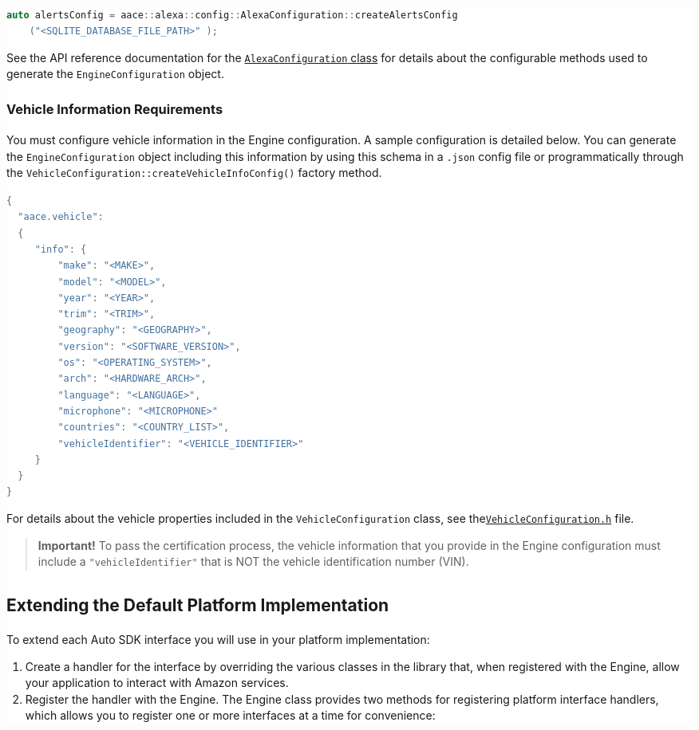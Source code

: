 ```cpp
auto alertsConfig = aace::alexa::config::AlexaConfiguration::createAlertsConfig
    ("<SQLITE_DATABASE_FILE_PATH>" );
```

See the API reference documentation for the [`AlexaConfiguration` class](https://alexa.github.io/alexa-auto-sdk/docs/cpp/classaace_1_1alexa_1_1config_1_1_alexa_configuration.html) for details about the configurable methods used to generate the `EngineConfiguration` object.

### Vehicle Information Requirements

You must configure vehicle information in the Engine configuration. A sample configuration is detailed below. You can generate the `EngineConfiguration` object including this information by using this schema in a `.json` config file or programmatically through the `VehicleConfiguration::createVehicleInfoConfig()` factory method.

```cpp
{
  "aace.vehicle":
  {
     "info": {
         "make": "<MAKE>",
         "model": "<MODEL>",
         "year": "<YEAR>",
         "trim": "<TRIM>",
         "geography": "<GEOGRAPHY>",
         "version": "<SOFTWARE_VERSION>",
         "os": "<OPERATING_SYSTEM>",
         "arch": "<HARDWARE_ARCH>",
         "language": "<LANGUAGE>",
         "microphone": "<MICROPHONE>"
         "countries": "<COUNTRY_LIST>",
         "vehicleIdentifier": "<VEHICLE_IDENTIFIER>"
     }
  }
}
```
For details about the vehicle properties included in the `VehicleConfiguration` class, see the[`VehicleConfiguration.h`](./platform/include/AACE/Vehicle/VehicleConfiguration.h) file.

>**Important!** To pass the certification process, the vehicle information that you provide in the Engine configuration must include a `"vehicleIdentifier"` that is NOT the vehicle identification number (VIN).

## Extending the Default Platform Implementation <a id="extending-the-default-platform-implementation"></a>

To extend each Auto SDK interface you will use in your platform implementation:

1. Create a handler for the interface by overriding the various classes in the library that, when registered with the Engine, allow your application to interact with Amazon services.
2. Register the handler with the Engine. The Engine class provides two methods for registering platform interface handlers, which allows you to register one or more interfaces at a time for convenience:
